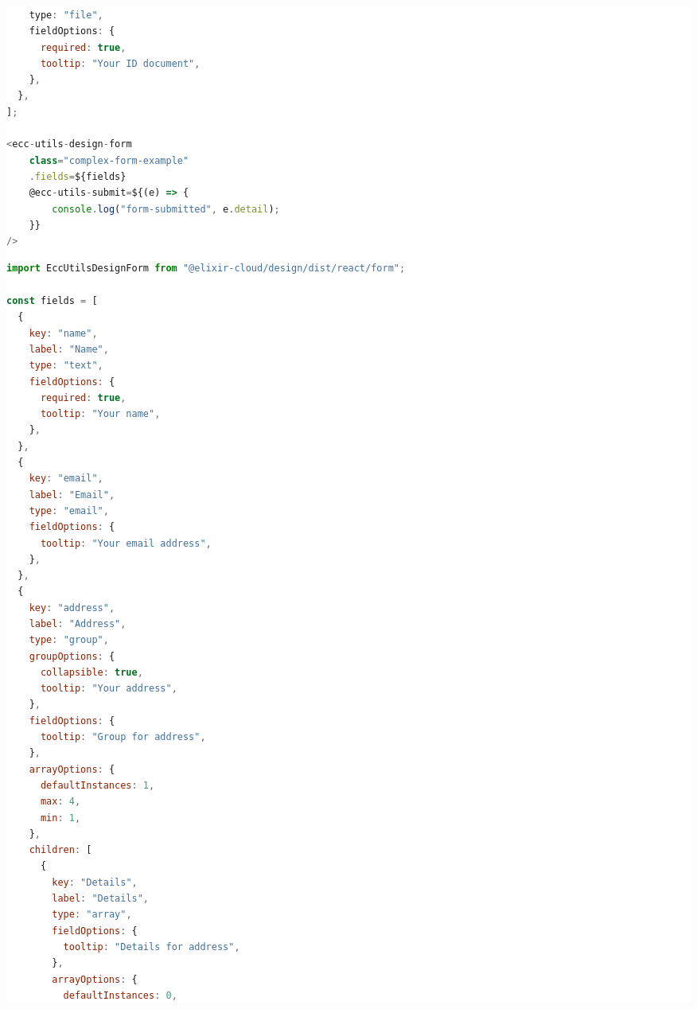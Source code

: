 ```js [HTML]
    type: "file",
    fieldOptions: {
      required: true,
      tooltip: "Your ID document",
    },
  },
];

<ecc-utils-design-form
    class="complex-form-example"
    .fields=${fields}
    @ecc-utils-submit=${(e) => {
        console.log("form-submitted", e.detail);
    }}
/>
```

```jsx [React]
import EccUtilsDesignForm from "@elixir-cloud/design/dist/react/form";

const fields = [
  {
    key: "name",
    label: "Name",
    type: "text",
    fieldOptions: {
      required: true,
      tooltip: "Your name",
    },
  },
  {
    key: "email",
    label: "Email",
    type: "email",
    fieldOptions: {
      tooltip: "Your email address",
    },
  },
  {
    key: "address",
    label: "Address",
    type: "group",
    groupOptions: {
      collapsible: true,
      tooltip: "Your address",
    },
    fieldOptions: {
      tooltip: "Group for address",
    },
    arrayOptions: {
      defaultInstances: 1,
      max: 4,
      min: 1,
    },
    children: [
      {
        key: "Details",
        label: "Details",
        type: "array",
        fieldOptions: {
          tooltip: "Details for address",
        },
        arrayOptions: {
          defaultInstances: 0,
```